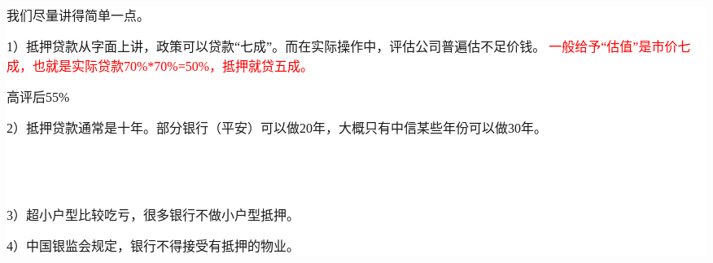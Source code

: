 <span style="font-size:16px;line-height:150%;font-family:楷体">
          我们尽量讲得简单一点。
         </span>
</p>
<p style="line-height:150%">
<span style="font-size:16px;line-height:150%;font-family:楷体">
</span>
</p>
<p style="line-height:150%">
<span style="font-size:16px;line-height:150%;font-family:楷体">
</span>
</p>
<p style="line-height:150%">
<span style="font-size:16px;line-height:150%;font-family:楷体">
          1）抵押贷款从字面上讲，政策可以贷款“七成”。而在实际操作中，评估公司普遍估不足价钱。
          <span style="color:red">
           一般给予“估值”是市价七成，也就是实际贷款70%*70%=50%，抵押就贷五成。
          </span>
</span>
</p>
<p style="line-height:150%">
<span style="font-size:16px;line-height:150%;font-family:楷体">
          高评后55%
         </span>
</p>
<p style="line-height:150%">
<span style="font-size:16px;line-height:150%;font-family:楷体">
</span>
</p>
<p style="line-height:150%">
<span style="font-size:16px;line-height:150%;font-family:楷体">
          2）抵押贷款通常是十年。部分银行（平安）可以做20年，大概只有中信某些年份可以做30年。
         </span>
</p>
<p style="text-indent:32px">
<br/>
</p>
<p style="text-indent:0;line-height:150%">
<br/>
</p>
<p style="line-height:150%">
<span style="font-size:16px;line-height:150%;font-family:楷体">
          3）超小户型比较吃亏，很多银行不做小户型抵押。
         </span>
</p>
<p style="line-height:150%">
<span style="font-size:16px;line-height:150%;font-family:楷体">
</span>
</p>
<p style="line-height:150%">
<span style="font-size:16px;line-height:150%;font-family:楷体">
</span>
</p>
<p style="line-height:150%">
<span style="font-size:16px;line-height:150%;font-family:楷体">
          4）中国银监会规定，银行不得接受有抵押的物业。
         </span>
</p>
<p style="line-height:150%">
<span style="font-size:16px;line-height:150%;font-family:楷体">
</span>
</p>
<p style="text-indent:0;line-height:150%">
<span style="font-size:16px;line-height:150%;font-family:楷体">
